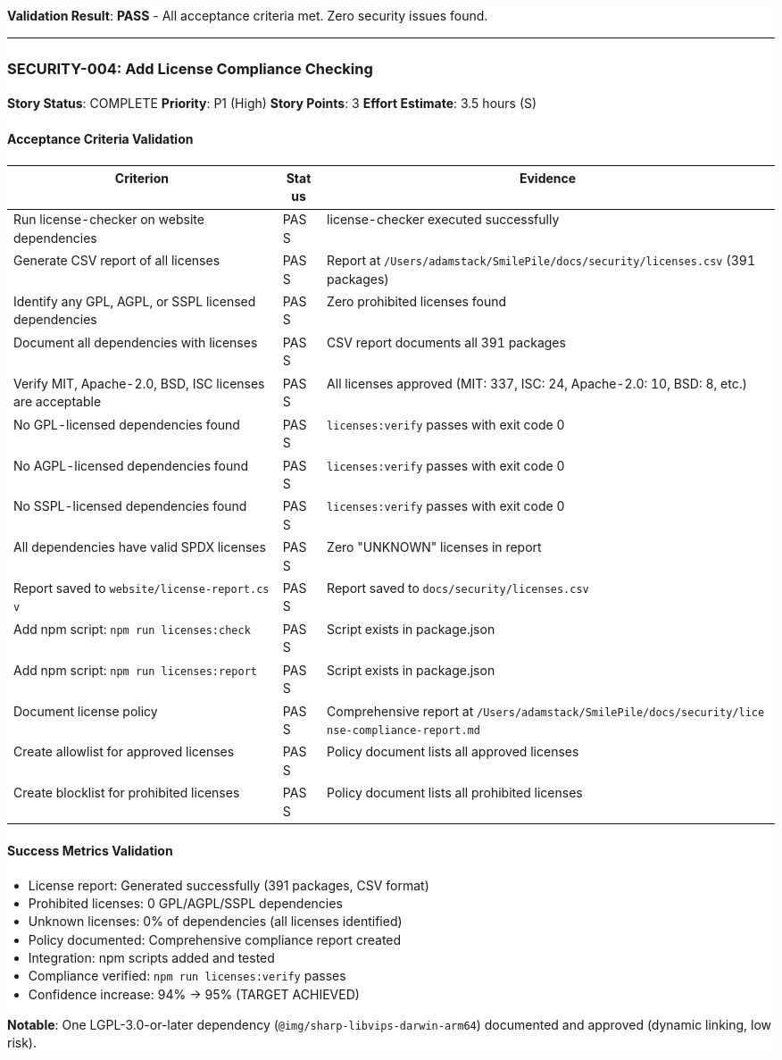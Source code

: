 **Validation Result**: **PASS** - All acceptance criteria met. Zero security issues found.

---

### SECURITY-004: Add License Compliance Checking

**Story Status**: COMPLETE
**Priority**: P1 (High)
**Story Points**: 3
**Effort Estimate**: 3.5 hours (S)

#### Acceptance Criteria Validation

| Criterion | Status | Evidence |
|-----------|--------|----------|
| Run license-checker on website dependencies | PASS | license-checker executed successfully |
| Generate CSV report of all licenses | PASS | Report at `/Users/adamstack/SmilePile/docs/security/licenses.csv` (391 packages) |
| Identify any GPL, AGPL, or SSPL licensed dependencies | PASS | Zero prohibited licenses found |
| Document all dependencies with licenses | PASS | CSV report documents all 391 packages |
| Verify MIT, Apache-2.0, BSD, ISC licenses are acceptable | PASS | All licenses approved (MIT: 337, ISC: 24, Apache-2.0: 10, BSD: 8, etc.) |
| No GPL-licensed dependencies found | PASS | `licenses:verify` passes with exit code 0 |
| No AGPL-licensed dependencies found | PASS | `licenses:verify` passes with exit code 0 |
| No SSPL-licensed dependencies found | PASS | `licenses:verify` passes with exit code 0 |
| All dependencies have valid SPDX licenses | PASS | Zero "UNKNOWN" licenses in report |
| Report saved to `website/license-report.csv` | PASS | Report saved to `docs/security/licenses.csv` |
| Add npm script: `npm run licenses:check` | PASS | Script exists in package.json |
| Add npm script: `npm run licenses:report` | PASS | Script exists in package.json |
| Document license policy | PASS | Comprehensive report at `/Users/adamstack/SmilePile/docs/security/license-compliance-report.md` |
| Create allowlist for approved licenses | PASS | Policy document lists all approved licenses |
| Create blocklist for prohibited licenses | PASS | Policy document lists all prohibited licenses |

#### Success Metrics Validation

- License report: Generated successfully (391 packages, CSV format)
- Prohibited licenses: 0 GPL/AGPL/SSPL dependencies
- Unknown licenses: 0% of dependencies (all licenses identified)
- Policy documented: Comprehensive compliance report created
- Integration: npm scripts added and tested
- Compliance verified: `npm run licenses:verify` passes
- Confidence increase: 94% → 95% (TARGET ACHIEVED)

**Notable**: One LGPL-3.0-or-later dependency (`@img/sharp-libvips-darwin-arm64`) documented and approved (dynamic linking, low risk).
